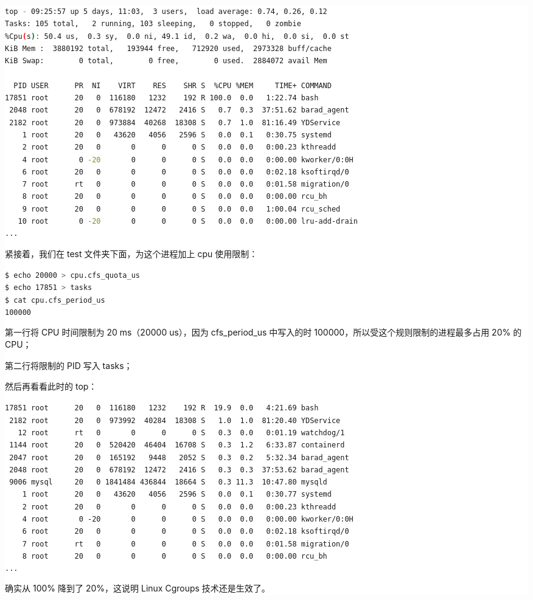 ```bash
top - 09:25:57 up 5 days, 11:03,  3 users,  load average: 0.74, 0.26, 0.12
Tasks: 105 total,   2 running, 103 sleeping,   0 stopped,   0 zombie
%Cpu(s): 50.4 us,  0.3 sy,  0.0 ni, 49.1 id,  0.2 wa,  0.0 hi,  0.0 si,  0.0 st
KiB Mem :  3880192 total,   193944 free,   712920 used,  2973328 buff/cache
KiB Swap:        0 total,        0 free,        0 used.  2884072 avail Mem

  PID USER      PR  NI    VIRT    RES    SHR S  %CPU %MEM     TIME+ COMMAND
17851 root      20   0  116180   1232    192 R 100.0  0.0   1:22.74 bash
 2048 root      20   0  678192  12472   2416 S   0.7  0.3  37:51.62 barad_agent
 2182 root      20   0  973884  40268  18308 S   0.7  1.0  81:16.49 YDService
    1 root      20   0   43620   4056   2596 S   0.0  0.1   0:30.75 systemd
    2 root      20   0       0      0      0 S   0.0  0.0   0:00.23 kthreadd
    4 root       0 -20       0      0      0 S   0.0  0.0   0:00.00 kworker/0:0H
    6 root      20   0       0      0      0 S   0.0  0.0   0:02.18 ksoftirqd/0
    7 root      rt   0       0      0      0 S   0.0  0.0   0:01.58 migration/0
    8 root      20   0       0      0      0 S   0.0  0.0   0:00.00 rcu_bh
    9 root      20   0       0      0      0 S   0.0  0.0   1:00.04 rcu_sched
   10 root       0 -20       0      0      0 S   0.0  0.0   0:00.00 lru-add-drain
...
```

紧接着，我们在 test 文件夹下面，为这个进程加上 cpu 使用限制：

```bash
$ echo 20000 > cpu.cfs_quota_us
$ echo 17851 > tasks
$ cat cpu.cfs_period_us
100000
```

第一行将 CPU 时间限制为 20 ms（20000 us），因为 cfs_period_us 中写入的时 100000，所以受这个规则限制的进程最多占用 20% 的 CPU；

第二行将限制的 PID 写入 tasks；

然后再看看此时的 top：

```
17851 root      20   0  116180   1232    192 R  19.9  0.0   4:21.69 bash
 2182 root      20   0  973992  40284  18308 S   1.0  1.0  81:20.40 YDService
   12 root      rt   0       0      0      0 S   0.3  0.0   0:01.19 watchdog/1
 1144 root      20   0  520420  46404  16708 S   0.3  1.2   6:33.87 containerd
 2047 root      20   0  165192   9448   2052 S   0.3  0.2   5:32.34 barad_agent
 2048 root      20   0  678192  12472   2416 S   0.3  0.3  37:53.62 barad_agent
 9006 mysql     20   0 1841484 436844  18664 S   0.3 11.3  10:47.80 mysqld
    1 root      20   0   43620   4056   2596 S   0.0  0.1   0:30.77 systemd
    2 root      20   0       0      0      0 S   0.0  0.0   0:00.23 kthreadd
    4 root       0 -20       0      0      0 S   0.0  0.0   0:00.00 kworker/0:0H
    6 root      20   0       0      0      0 S   0.0  0.0   0:02.18 ksoftirqd/0
    7 root      rt   0       0      0      0 S   0.0  0.0   0:01.58 migration/0
    8 root      20   0       0      0      0 S   0.0  0.0   0:00.00 rcu_bh
...
```

确实从 100% 降到了 20%，这说明 Linux Cgroups 技术还是生效了。
